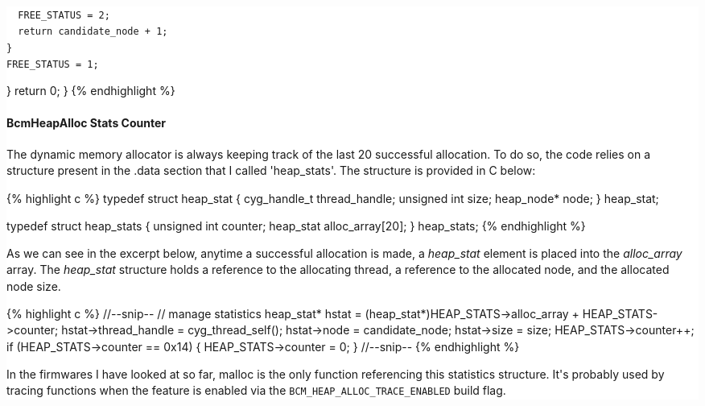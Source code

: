       FREE_STATUS = 2;
      return candidate_node + 1;
    }
    FREE_STATUS = 1;
  }
  return 0;
}
{% endhighlight %}

#### BcmHeapAlloc Stats Counter

The dynamic memory allocator is always keeping track of the last 20 successful allocation. To do so, 
the code relies on a structure present in the .data section that I called 'heap_stats'. The structure
is provided in C below:

{% highlight c %}
typedef struct heap_stat {
    cyg_handle_t thread_handle;
    unsigned int size;
    heap_node* node;
} heap_stat;

typedef struct heap_stats {
    unsigned int counter;
    heap_stat alloc_array[20];
} heap_stats;
{% endhighlight %}

As we can see in the excerpt below, anytime a successful allocation is made, a *heap_stat* element is placed
into the *alloc_array* array. The *heap_stat* structure holds a reference to the allocating thread, a reference
to the allocated node, and the allocated node size.

{% highlight c %}
//--snip--
// manage statistics
heap_stat* hstat = (heap_stat*)HEAP_STATS->alloc_array + HEAP_STATS->counter;
hstat->thread_handle = cyg_thread_self();
hstat->node = candidate_node;
hstat->size = size;
HEAP_STATS->counter++;
if (HEAP_STATS->counter == 0x14) {
  HEAP_STATS->counter = 0;
}
//--snip--
{% endhighlight %}

In the firmwares I have looked at so far, malloc is the only function referencing this statistics structure. It's probably
used by tracing functions when the feature is enabled via the `BCM_HEAP_ALLOC_TRACE_ENABLED` build flag.
